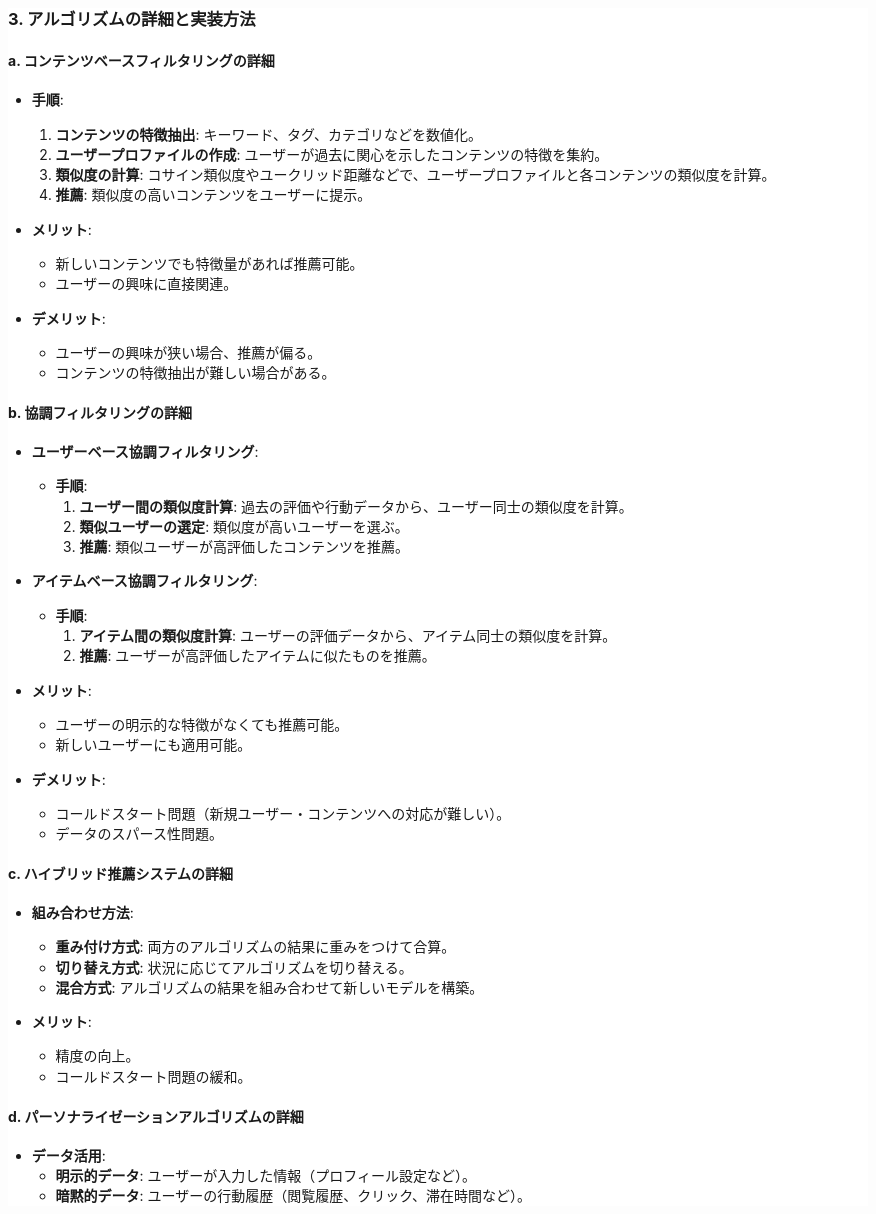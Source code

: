 
### **3. アルゴリズムの詳細と実装方法**

#### **a. コンテンツベースフィルタリングの詳細**

- **手順**:
  1. **コンテンツの特徴抽出**: キーワード、タグ、カテゴリなどを数値化。
  2. **ユーザープロファイルの作成**: ユーザーが過去に関心を示したコンテンツの特徴を集約。
  3. **類似度の計算**: コサイン類似度やユークリッド距離などで、ユーザープロファイルと各コンテンツの類似度を計算。
  4. **推薦**: 類似度の高いコンテンツをユーザーに提示。

- **メリット**:
  - 新しいコンテンツでも特徴量があれば推薦可能。
  - ユーザーの興味に直接関連。

- **デメリット**:
  - ユーザーの興味が狭い場合、推薦が偏る。
  - コンテンツの特徴抽出が難しい場合がある。

#### **b. 協調フィルタリングの詳細**

- **ユーザーベース協調フィルタリング**:

  - **手順**:
    1. **ユーザー間の類似度計算**: 過去の評価や行動データから、ユーザー同士の類似度を計算。
    2. **類似ユーザーの選定**: 類似度が高いユーザーを選ぶ。
    3. **推薦**: 類似ユーザーが高評価したコンテンツを推薦。

- **アイテムベース協調フィルタリング**:

  - **手順**:
    1. **アイテム間の類似度計算**: ユーザーの評価データから、アイテム同士の類似度を計算。
    2. **推薦**: ユーザーが高評価したアイテムに似たものを推薦。

- **メリット**:
  - ユーザーの明示的な特徴がなくても推薦可能。
  - 新しいユーザーにも適用可能。

- **デメリット**:
  - コールドスタート問題（新規ユーザー・コンテンツへの対応が難しい）。
  - データのスパース性問題。

#### **c. ハイブリッド推薦システムの詳細**

- **組み合わせ方法**:
  - **重み付け方式**: 両方のアルゴリズムの結果に重みをつけて合算。
  - **切り替え方式**: 状況に応じてアルゴリズムを切り替える。
  - **混合方式**: アルゴリズムの結果を組み合わせて新しいモデルを構築。

- **メリット**:
  - 精度の向上。
  - コールドスタート問題の緩和。

#### **d. パーソナライゼーションアルゴリズムの詳細**

- **データ活用**:
  - **明示的データ**: ユーザーが入力した情報（プロフィール設定など）。
  - **暗黙的データ**: ユーザーの行動履歴（閲覧履歴、クリック、滞在時間など）。
